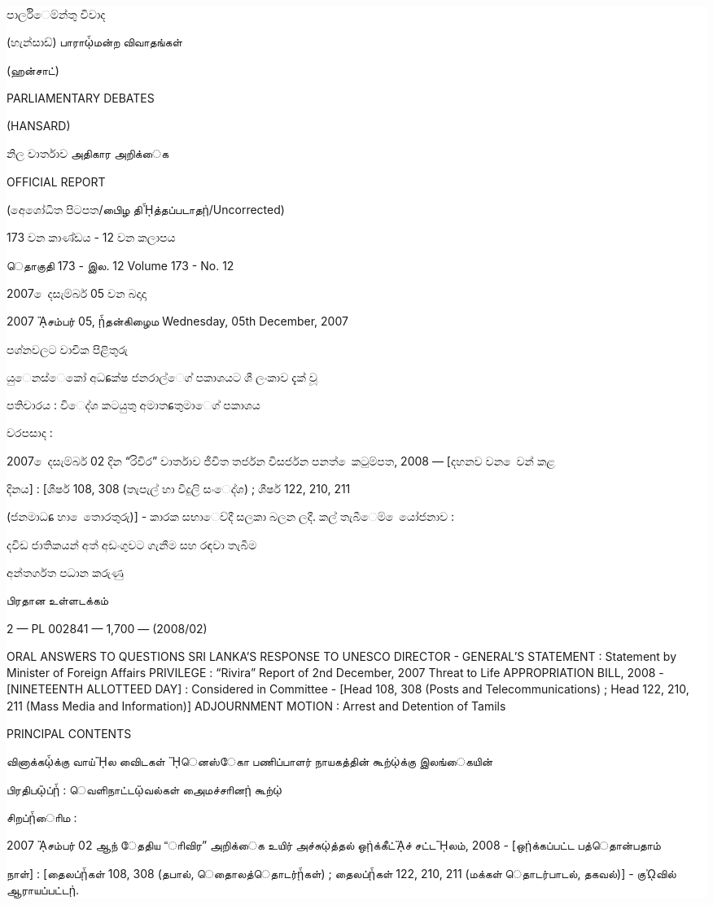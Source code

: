 පාර්ලිෙම්න්තු විවාද

(හැන්සාඩ්) பாராᾦமன்ற விவாதங்கள்

(ஹன்சாட்)

PARLIAMENTARY DEBATES

(HANSARD)

නිල වාර්තාව அதிகார அறிக்ைக

OFFICIAL REPORT

(අෙශෝධිත පිටපත/பிைழ திᾞத்தப்படாதᾐ/Uncorrected)

173 වන කාණ්ඩය - 12 වන කලාපය

ெதாகுதி 173 - இல. 12 Volume 173 - No. 12

2007 ෙදසැම්බර් 05 වන බදාදා

2007 ᾊசம்பர் 05, ᾗதன்கிழைம Wednesday, 05th December, 2007

පශ්නවලට වාචික පිළිතුරු

යුෙනස්ෙකෝ අධɕක්ෂ ජනරාල්ෙග් පකාශයට ශී ලංකාව දැක් වූ

පතිචාරය : විෙද්ශ කටයුතු අමාතɕතුමාෙග් පකාශය

වරපසාද :

2007 ෙදසැම්බර් 02 දින “රිවිර” වාර්තාව ජීවිත තර්ජන විසර්ජන පනත් ෙකටුම්පත, 2008 — [දහනව වන ෙවන් කළ

දිනය] : [ශීර්ෂ 108, 308 (තැපැල් හා විදුලි සංෙද්ශ) ; ශීර්ෂ 122, 210, 211

(ජනමාධɕ හා ෙතොරතුරු)] - කාරක සභාෙව්දී සලකා බලන ලදී. කල් තැබීෙම් ෙයෝජනාව :

දවිඩ ජාතිකයන් අත් අඩංගුවට ගැනීම සහ රඳවා තැබීම

අන්තර්ගත පධාන කරුණු

பிரதான உள்ளடக்கம்

2 — PL 002841 — 1,700 — (2008/02)

ORAL ANSWERS TO QUESTIONS SRI LANKA’S RESPONSE TO UNESCO DIRECTOR - GENERAL’S STATEMENT : Statement by Minister of Foreign Affairs PRIVILEGE : “Rivira” Report of 2nd December, 2007 Threat to Life APPROPRIATION BILL, 2008 - [NINETEENTH ALLOTTEED DAY] : Considered in Committee - [Head 108, 308 (Posts and Telecommunications) ; Head 122, 210, 211 (Mass Media and Information)] ADJOURNMENT MOTION : Arrest and Detention of Tamils

PRINCIPAL CONTENTS

வினாக்கᾦக்கு வாய்ᾚல விைடகள் ᾜெனஸ்ேகா பணிப்பாளர் நாயகத்தின் கூற்ᾠக்கு இலங்ைகயின்

பிரதிபᾢப்ᾗ : ெவளிநாட்டᾤவல்கள் அைமச்சாினᾐ கூற்ᾠ

சிறப்ᾗாிைம :

2007 ᾊசம்பர் 02 ஆந் ேததிய “ாிவிர” அறிக்ைக உயிர் அச்சுᾠத்தல் ஒᾐக்கீட்ᾌச் சட்டᾚலம், 2008 - [ஒᾐக்கப்பட்ட பத்ெதான்பதாம்

நாள்] : [தைலப்ᾗகள் 108, 308 (தபால், ெதாைலத்ெதாடர்ᾗகள்) ; தைலப்ᾗகள் 122, 210, 211 (மக்கள் ெதாடர்பாடல், தகவல்)] - குᾨவில் ஆராயப்பட்டᾐ.
